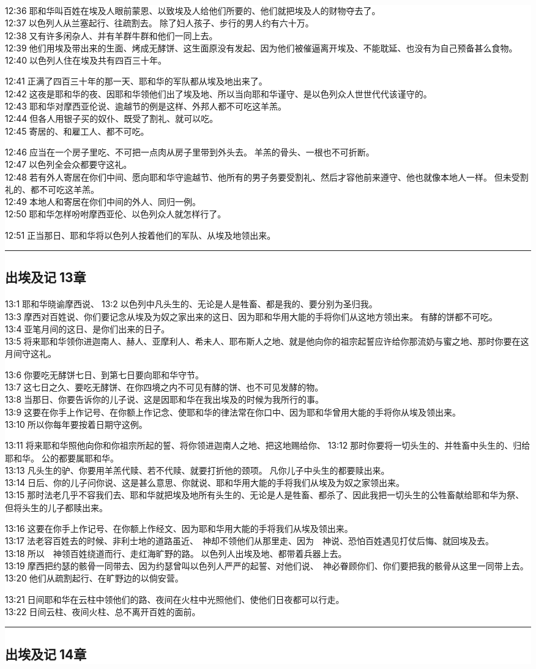 12:36 耶和华叫百姓在埃及人眼前蒙恩、以致埃及人给他们所要的、他们就把埃及人的财物夺去了。  
12:37 以色列人从兰塞起行、往疏割去。  除了妇人孩子、步行的男人约有六十万。  
12:38 又有许多闲杂人、并有羊群牛群和他们一同上去。  
12:39 他们用埃及带出来的生面、烤成无酵饼、这生面原没有发起、因为他们被催逼离开埃及、不能耽延、也没有为自己预备甚么食物。  
12:40 以色列人住在埃及共有四百三十年。  

12:41 正满了四百三十年的那一天、耶和华的军队都从埃及地出来了。  
12:42 这夜是耶和华的夜、因耶和华领他们出了埃及地、所以当向耶和华谨守、是以色列众人世世代代该谨守的。  
12:43 耶和华对摩西亚伦说、逾越节的例是这样、外邦人都不可吃这羊羔。  
12:44 但各人用银子买的奴仆、既受了割礼、就可以吃。  
12:45 寄居的、和雇工人、都不可吃。  

12:46 应当在一个房子里吃、不可把一点肉从房子里带到外头去。  羊羔的骨头、一根也不可折断。  
12:47 以色列全会众都要守这礼。  
12:48 若有外人寄居在你们中间、愿向耶和华守逾越节、他所有的男子务要受割礼、然后才容他前来遵守、他也就像本地人一样。  但未受割礼的、都不可吃这羊羔。  
12:49 本地人和寄居在你们中间的外人、同归一例。  
12:50 耶和华怎样吩咐摩西亚伦、以色列众人就怎样行了。  

12:51 正当那日、耶和华将以色列人按着他们的军队、从埃及地领出来。  

------------------------------------------

## 出埃及记 13章  

13:1 耶和华晓谕摩西说、
13:2 以色列中凡头生的、无论是人是牲畜、都是我的、要分别为圣归我。  
13:3 摩西对百姓说、你们要记念从埃及为奴之家出来的这日、因为耶和华用大能的手将你们从这地方领出来。  有酵的饼都不可吃。  
13:4 亚笔月间的这日、是你们出来的日子。  
13:5 将来耶和华领你进迦南人、赫人、亚摩利人、希未人、耶布斯人之地、就是他向你的祖宗起誓应许给你那流奶与蜜之地、那时你要在这月间守这礼。  

13:6 你要吃无酵饼七日、到第七日要向耶和华守节。  
13:7 这七日之久、要吃无酵饼、在你四境之内不可见有酵的饼、也不可见发酵的物。  
13:8 当那日、你要告诉你的儿子说、这是因耶和华在我出埃及的时候为我所行的事。  
13:9 这要在你手上作记号、在你额上作记念、使耶和华的律法常在你口中、因为耶和华曾用大能的手将你从埃及领出来。  
13:10 所以你每年要按着日期守这例。  

13:11 将来耶和华照他向你和你祖宗所起的誓、将你领进迦南人之地、把这地赐给你、
13:12 那时你要将一切头生的、并牲畜中头生的、归给耶和华。  公的都要属耶和华。  
13:13 凡头生的驴、你要用羊羔代赎、若不代赎、就要打折他的颈项。  凡你儿子中头生的都要赎出来。  
13:14 日后、你的儿子问你说、这是甚么意思、你就说、耶和华用大能的手将我们从埃及为奴之家领出来。  
13:15 那时法老几乎不容我们去、耶和华就把埃及地所有头生的、无论是人是牲畜、都杀了、因此我把一切头生的公牲畜献给耶和华为祭、但将头生的儿子都赎出来。  

13:16 这要在你手上作记号、在你额上作经文、因为耶和华用大能的手将我们从埃及领出来。  
13:17 法老容百姓去的时候、非利士地的道路虽近、　神却不领他们从那里走、因为　神说、恐怕百姓遇见打仗后悔、就回埃及去。  
13:18 所以　神领百姓绕道而行、走红海旷野的路。  以色列人出埃及地、都带着兵器上去。  
13:19 摩西把约瑟的骸骨一同带去、因为约瑟曾叫以色列人严严的起誓、对他们说、　神必眷顾你们、你们要把我的骸骨从这里一同带上去。  
13:20 他们从疏割起行、在旷野边的以倘安营。  

13:21 日间耶和华在云柱中领他们的路、夜间在火柱中光照他们、使他们日夜都可以行走。  
13:22 日间云柱、夜间火柱、总不离开百姓的面前。  

------------------------------------------

## 出埃及记 14章    
